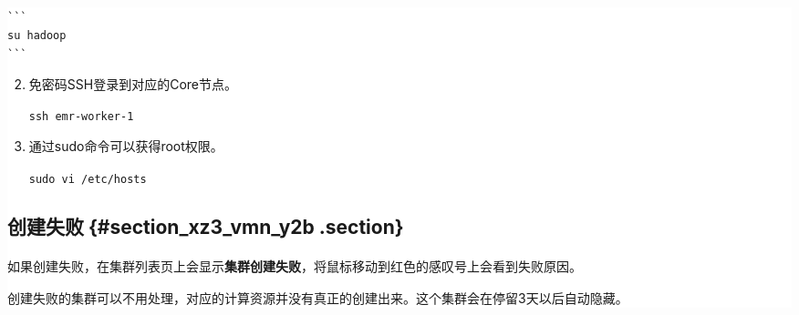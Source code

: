     ```
    su hadoop
    ```

2.  免密码SSH登录到对应的Core节点。

    ```
    ssh emr-worker-1
    ```

3.  通过sudo命令可以获得root权限。

    ```
    sudo vi /etc/hosts
    ```


## 创建失败 {#section_xz3_vmn_y2b .section}

如果创建失败，在集群列表页上会显示**集群创建失败**，将鼠标移动到红色的感叹号上会看到失败原因。

创建失败的集群可以不用处理，对应的计算资源并没有真正的创建出来。这个集群会在停留3天以后自动隐藏。

